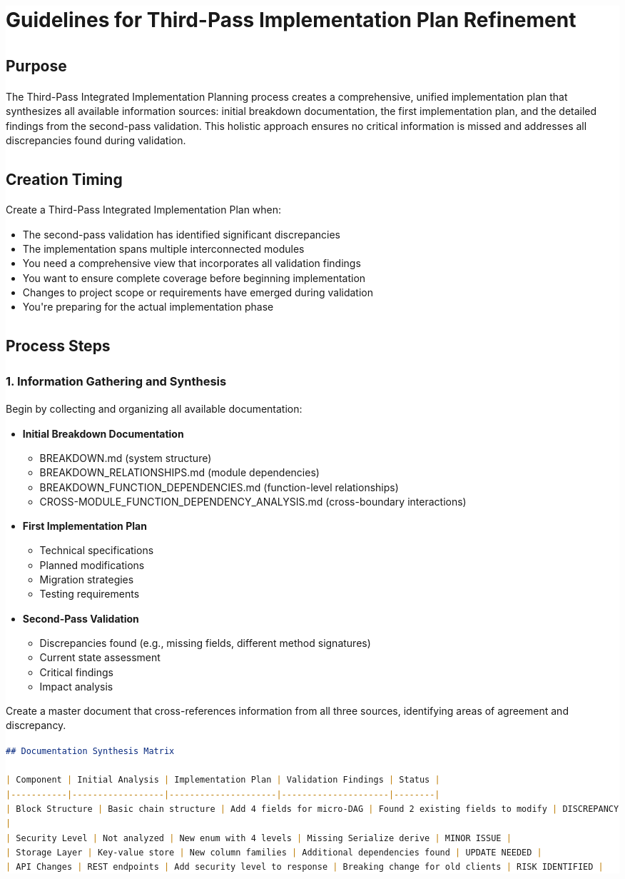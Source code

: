# Guidelines for Third-Pass Implementation Plan Refinement

## Purpose

The Third-Pass Integrated Implementation Planning process creates a comprehensive, unified implementation plan that synthesizes all available information sources: initial breakdown documentation, the first implementation plan, and the detailed findings from the second-pass validation. This holistic approach ensures no critical information is missed and addresses all discrepancies found during validation.

## Creation Timing

Create a Third-Pass Integrated Implementation Plan when:

- The second-pass validation has identified significant discrepancies
- The implementation spans multiple interconnected modules
- You need a comprehensive view that incorporates all validation findings
- You want to ensure complete coverage before beginning implementation
- Changes to project scope or requirements have emerged during validation
- You're preparing for the actual implementation phase

## Process Steps

### 1. Information Gathering and Synthesis

Begin by collecting and organizing all available documentation:

- **Initial Breakdown Documentation**
  - BREAKDOWN.md (system structure)
  - BREAKDOWN_RELATIONSHIPS.md (module dependencies)
  - BREAKDOWN_FUNCTION_DEPENDENCIES.md (function-level relationships)
  - CROSS-MODULE_FUNCTION_DEPENDENCY_ANALYSIS.md (cross-boundary interactions)

- **First Implementation Plan**
  - Technical specifications
  - Planned modifications
  - Migration strategies
  - Testing requirements

- **Second-Pass Validation**
  - Discrepancies found (e.g., missing fields, different method signatures)
  - Current state assessment
  - Critical findings
  - Impact analysis

Create a master document that cross-references information from all three sources, identifying areas of agreement and discrepancy.

```markdown
## Documentation Synthesis Matrix

| Component | Initial Analysis | Implementation Plan | Validation Findings | Status |
|-----------|------------------|---------------------|---------------------|--------|
| Block Structure | Basic chain structure | Add 4 fields for micro-DAG | Found 2 existing fields to modify | DISCREPANCY |
| Security Level | Not analyzed | New enum with 4 levels | Missing Serialize derive | MINOR ISSUE |
| Storage Layer | Key-value store | New column families | Additional dependencies found | UPDATE NEEDED |
| API Changes | REST endpoints | Add security level to response | Breaking change for old clients | RISK IDENTIFIED |
```
